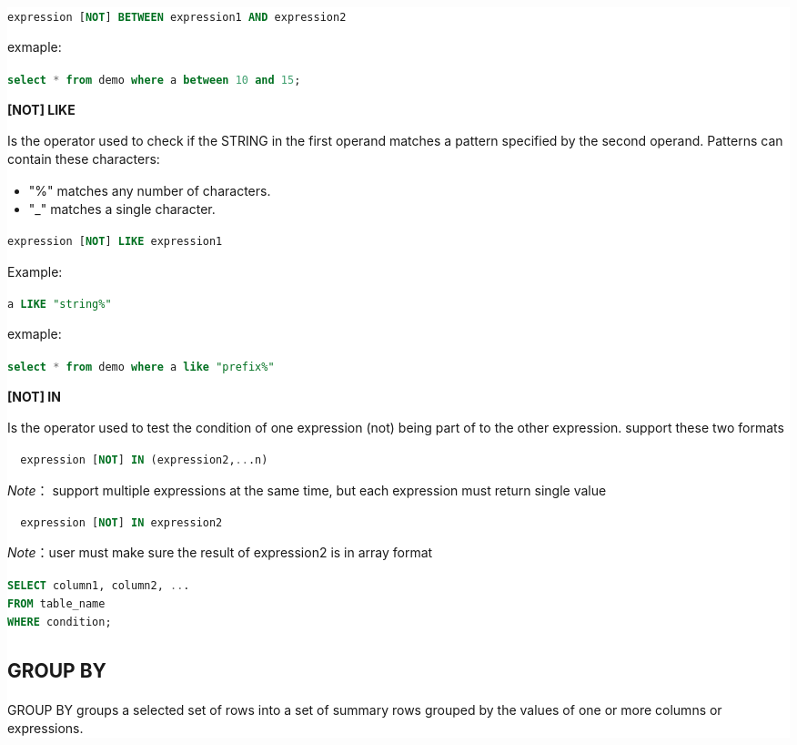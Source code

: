 ```sql
expression [NOT] BETWEEN expression1 AND expression2
```

exmaple:

```sql
select * from demo where a between 10 and 15;
```

**[NOT] LIKE**

Is the operator used to check if the STRING in the first operand matches a pattern specified by the second operand. Patterns can contain these characters:

- "%" matches any number of characters.
- "_" matches a single character.

```sql
expression [NOT] LIKE expression1
```

Example:

```sql
a LIKE "string%"
```

exmaple:

```sql
select * from demo where a like "prefix%"
```

**[NOT] IN**

Is the operator used to test the condition of one expression (not) being part of to the other expression. support these two formats

```sql
  expression [NOT] IN (expression2,...n)
```

*Note*： support multiple expressions at the same time, but each expression must return single value

```sql
  expression [NOT] IN expression2
```

*Note*：user must make sure the result of expression2 is in array format

```sql
SELECT column1, column2, ...
FROM table_name
WHERE condition;
```

## GROUP BY

GROUP BY groups a selected set of rows into a set of summary rows grouped by the values of one or more columns or expressions.
